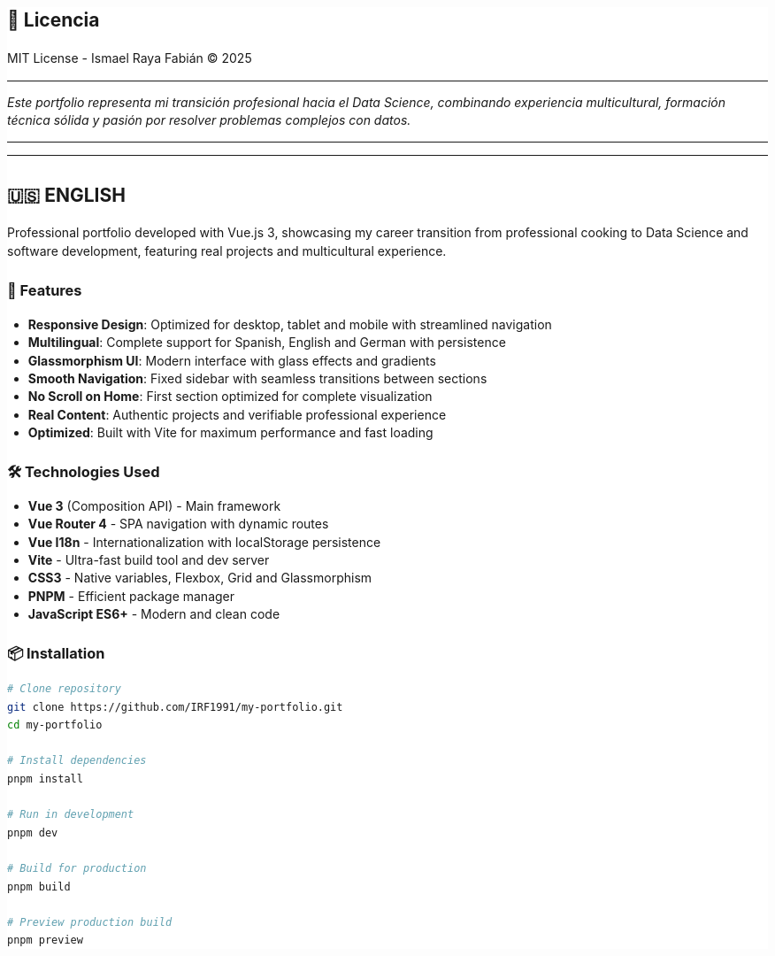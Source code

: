 ## 📄 Licencia

MIT License - Ismael Raya Fabián © 2025

---

*Este portfolio representa mi transición profesional hacia el Data Science, combinando experiencia multicultural, formación técnica sólida y pasión por resolver problemas complejos con datos.*

---
---

## 🇺🇸 ENGLISH

Professional portfolio developed with Vue.js 3, showcasing my career transition from professional cooking to Data Science and software development, featuring real projects and multicultural experience.

### 🚀 Features

- **Responsive Design**: Optimized for desktop, tablet and mobile with streamlined navigation
- **Multilingual**: Complete support for Spanish, English and German with persistence
- **Glassmorphism UI**: Modern interface with glass effects and gradients
- **Smooth Navigation**: Fixed sidebar with seamless transitions between sections
- **No Scroll on Home**: First section optimized for complete visualization
- **Real Content**: Authentic projects and verifiable professional experience
- **Optimized**: Built with Vite for maximum performance and fast loading

### 🛠️ Technologies Used

- **Vue 3** (Composition API) - Main framework
- **Vue Router 4** - SPA navigation with dynamic routes
- **Vue I18n** - Internationalization with localStorage persistence
- **Vite** - Ultra-fast build tool and dev server
- **CSS3** - Native variables, Flexbox, Grid and Glassmorphism
- **PNPM** - Efficient package manager
- **JavaScript ES6+** - Modern and clean code

### 📦 Installation

```bash
# Clone repository
git clone https://github.com/IRF1991/my-portfolio.git
cd my-portfolio

# Install dependencies
pnpm install

# Run in development
pnpm dev

# Build for production
pnpm build

# Preview production build
pnpm preview
```
